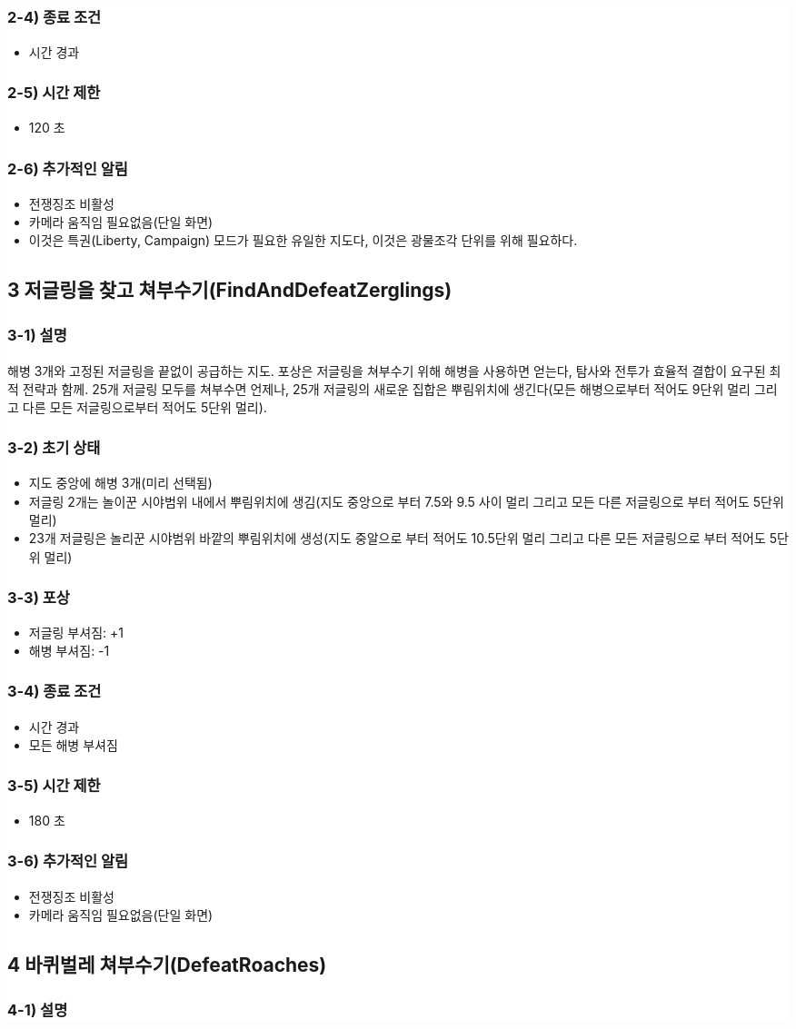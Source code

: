 ### 2-4) 종료 조건

- 시간 경과

### 2-5) 시간 제한

- 120 초

### 2-6) 추가적인 알림

- 전쟁징조 비활성  
- 카메라 움직임 필요없음(단일 화면)  
- 이것은 특권(Liberty, Campaign) 모드가 필요한 유일한 지도다, 이것은 광물조각 단위를 위해 필요하다.


## 3 저글링을 찾고 쳐부수기(FindAndDefeatZerglings)

### 3-1) 설명

해병 3개와 고정된 저글링을 끝없이 공급하는 지도. 포상은 저글링을 쳐부수기 위해 해병을 사용하면 얻는다, 탐사와 전투가 효율적 결합이 요구된 최적 전략과 함께. 25개 저글링 모두를 쳐부수면 언제나, 25개 저글링의 새로운 집합은 뿌림위치에 생긴다(모든 해병으로부터 적어도 9단위 멀리 그리고 다른 모든 저글링으로부터 적어도 5단위 멀리).

### 3-2) 초기 상태

- 지도 중앙에 해병 3개(미리 선택됨)
- 저글링 2개는 놀이꾼 시야범위 내에서 뿌림위치에 생김(지도 중앙으로 부터 7.5와 9.5 사이 멀리 그리고 모든 다른 저글링으로 부터 적어도 5단위 멀리)
- 23개 저글링은 놀리꾼 시야범위 바깥의 뿌림위치에 생성(지도 중알으로 부터 적어도 10.5단위 멀리 그리고 다른 모든 저글링으로 부터 적어도 5단위 멀리)

### 3-3) 포상

- 저글링 부셔짐: +1  
- 해병 부셔짐: -1  

### 3-4) 종료 조건

- 시간 경과  
- 모든 해병 부셔짐  

### 3-5) 시간 제한

- 180 초

### 3-6) 추가적인 알림

- 전쟁징조 비활성  
- 카메라 움직임 필요없음(단일 화면)  


## 4 바퀴벌레 쳐부수기(DefeatRoaches)

### 4-1) 설명
